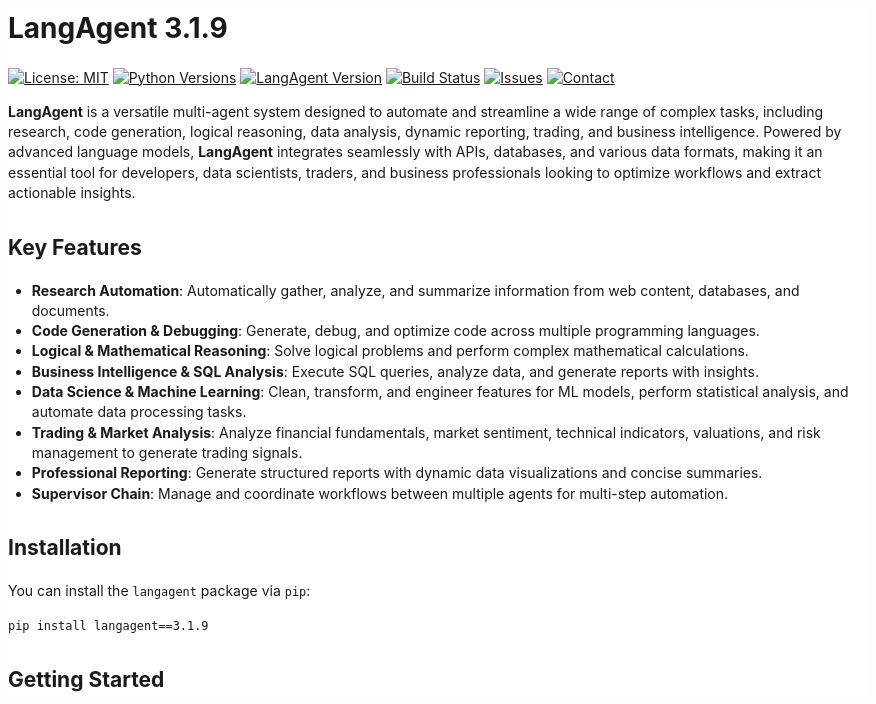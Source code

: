 # LangAgent 3.1.9

[![License: MIT](https://img.shields.io/badge/License-MIT-yellow.svg)](https://opensource.org/licenses/MIT)
[![Python Versions](https://img.shields.io/pypi/pyversions/langagent.svg)](https://pypi.org/project/langagent/)
[![LangAgent Version](https://img.shields.io/pypi/v/langagent.svg)](https://pypi.org/project/langagent/)
[![Build Status](https://img.shields.io/github/actions/workflow/status/knowusuboaky/LangAgent/main.yml)](https://github.com/knowusuboaky/LangAgent/actions)
[![Issues](https://img.shields.io/github/issues/knowusuboaky/LangAgent)](https://github.com/knowusuboaky/LangAgent/issues)
[![Contact](https://img.shields.io/badge/Email-Contact-blue.svg)](mailto:kwadwo.owusuboakye@outlook.com)

**LangAgent** is a versatile multi-agent system designed to automate and streamline a wide range of complex tasks, including research, code generation, logical reasoning, data analysis, dynamic reporting, trading, and business intelligence. Powered by advanced language models, **LangAgent** integrates seamlessly with APIs, databases, and various data formats, making it an essential tool for developers, data scientists, traders, and business professionals looking to optimize workflows and extract actionable insights.

## **Key Features**
- **Research Automation**: Automatically gather, analyze, and summarize information from web content, databases, and documents.  
- **Code Generation & Debugging**: Generate, debug, and optimize code across multiple programming languages.  
- **Logical & Mathematical Reasoning**: Solve logical problems and perform complex mathematical calculations.  
- **Business Intelligence & SQL Analysis**: Execute SQL queries, analyze data, and generate reports with insights.  
- **Data Science & Machine Learning**: Clean, transform, and engineer features for ML models, perform statistical analysis, and automate data processing tasks.  
- **Trading & Market Analysis**: Analyze financial fundamentals, market sentiment, technical indicators, valuations, and risk management to generate trading signals.  
- **Professional Reporting**: Generate structured reports with dynamic data visualizations and concise summaries.  
- **Supervisor Chain**: Manage and coordinate workflows between multiple agents for multi-step automation.  

## Installation

You can install the `langagent` package via `pip`:

```bash
pip install langagent==3.1.9
```

## Getting Started
